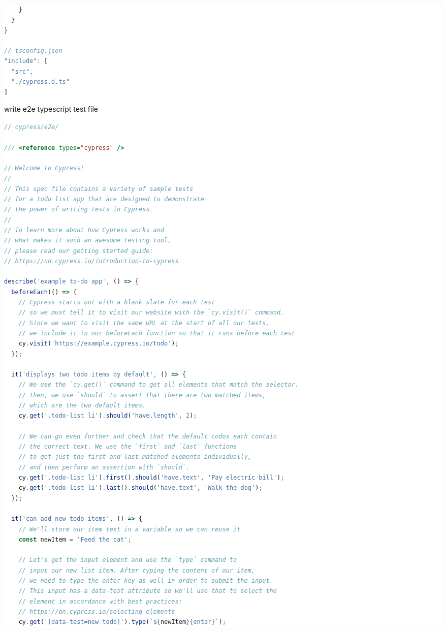   ```jsx
      }
    }
  }

  // tsconfig.json
  "include": [
    "src",
    "./cypress.d.ts"
  ]
  ```

  write e2e typescript test file

  ```jsx
  // cypress/e2e/

  /// <reference types="cypress" />

  // Welcome to Cypress!
  //
  // This spec file contains a variety of sample tests
  // for a todo list app that are designed to demonstrate
  // the power of writing tests in Cypress.
  //
  // To learn more about how Cypress works and
  // what makes it such an awesome testing tool,
  // please read our getting started guide:
  // https://on.cypress.io/introduction-to-cypress

  describe('example to-do app', () => {
    beforeEach(() => {
      // Cypress starts out with a blank slate for each test
      // so we must tell it to visit our website with the `cy.visit()` command.
      // Since we want to visit the same URL at the start of all our tests,
      // we include it in our beforeEach function so that it runs before each test
      cy.visit('https://example.cypress.io/todo');
    });

    it('displays two todo items by default', () => {
      // We use the `cy.get()` command to get all elements that match the selector.
      // Then, we use `should` to assert that there are two matched items,
      // which are the two default items.
      cy.get('.todo-list li').should('have.length', 2);

      // We can go even further and check that the default todos each contain
      // the correct text. We use the `first` and `last` functions
      // to get just the first and last matched elements individually,
      // and then perform an assertion with `should`.
      cy.get('.todo-list li').first().should('have.text', 'Pay electric bill');
      cy.get('.todo-list li').last().should('have.text', 'Walk the dog');
    });

    it('can add new todo items', () => {
      // We'll store our item text in a variable so we can reuse it
      const newItem = 'Feed the cat';

      // Let's get the input element and use the `type` command to
      // input our new list item. After typing the content of our item,
      // we need to type the enter key as well in order to submit the input.
      // This input has a data-test attribute so we'll use that to select the
      // element in accordance with best practices:
      // https://on.cypress.io/selecting-elements
      cy.get('[data-test=new-todo]').type(`${newItem}{enter}`);

  ```